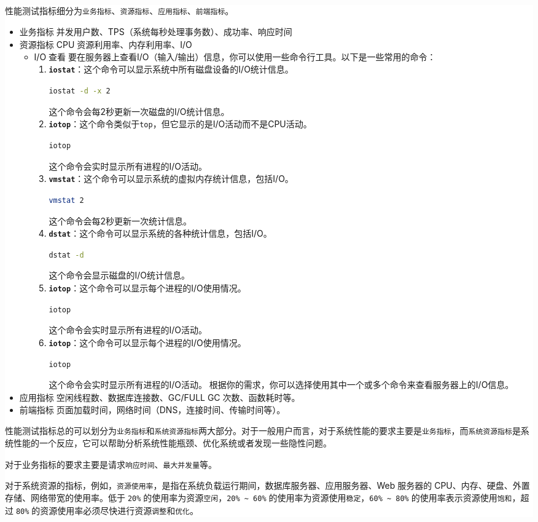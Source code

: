 性能测试指标细分为`业务指标`、`资源指标`、`应用指标`、`前端指标`。

- 业务指标
  并发用户数、TPS（系统每秒处理事务数）、成功率、响应时间
- 资源指标
  CPU 资源利用率、内存利用率、I/O
  - I/O 查看
    要在服务器上查看I/O（输入/输出）信息，你可以使用一些命令行工具。以下是一些常用的命令：
    1. **`iostat`**：这个命令可以显示系统中所有磁盘设备的I/O统计信息。
       ```bash
       iostat -d -x 2
       ```
       这个命令会每2秒更新一次磁盘的I/O统计信息。
    2. **`iotop`**：这个命令类似于`top`，但它显示的是I/O活动而不是CPU活动。
       ```bash
       iotop
       ```
       这个命令会实时显示所有进程的I/O活动。
    3. **`vmstat`**：这个命令可以显示系统的虚拟内存统计信息，包括I/O。
       ```bash
       vmstat 2
       ```
       这个命令会每2秒更新一次统计信息。
    4. **`dstat`**：这个命令可以显示系统的各种统计信息，包括I/O。
       ```bash
       dstat -d
       ```
       这个命令会显示磁盘的I/O统计信息。
    5. **`iotop`**：这个命令可以显示每个进程的I/O使用情况。
       ```bash
       iotop

       ```
       这个命令会实时显示所有进程的I/O活动。
    6. **`iotop`**：这个命令可以显示每个进程的I/O使用情况。
       ```bash
       iotop

       ```
       这个命令会实时显示所有进程的I/O活动。
       根据你的需求，你可以选择使用其中一个或多个命令来查看服务器上的I/O信息。
- 应用指标
  空闲线程数、数据库连接数、GC/FULL GC 次数、函数耗时等。
- 前端指标
  页面加载时间，网络时间（DNS，连接时间、传输时间等）。

性能测试指标总的可以划分为`业务指标`和`系统资源指标`两大部分。对于一般用户而言，对于系统性能的要求主要是`业务指标`，而`系统资源指标`是系统性能的一个反应，它可以帮助分析系统性能瓶颈、优化系统或者发现一些隐性问题。

对于业务指标的要求主要是请求`响应时间`、`最大并发量`等。

对于系统资源的指标，例如，`资源使用率`，是指在系统负载运行期间，数据库服务器、应用服务器、Web 服务器的 CPU、内存、硬盘、外置存储、网络带宽的使用率。低于 `20%` 的使用率为资源`空闲`，`20% ~ 60%` 的使用率为资源使用`稳定`，`60% ~ 80%` 的使用率表示资源使用`饱和`，超过 `80%` 的资源使用率必须尽快进行资源`调整`和`优化`。

